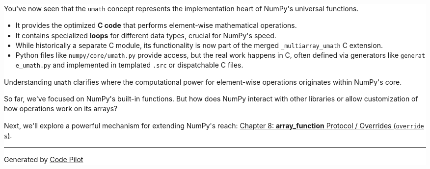 You've now seen that the `umath` concept represents the implementation heart of NumPy's universal functions.

*   It provides the optimized **C code** that performs element-wise mathematical operations.
*   It contains specialized **loops** for different data types, crucial for NumPy's speed.
*   While historically a separate C module, its functionality is now part of the merged `_multiarray_umath` C extension.
*   Python files like `numpy/core/umath.py` provide access, but the real work happens in C, often defined via generators like `generate_umath.py` and implemented in templated `.src` or dispatchable C files.

Understanding `umath` clarifies where the computational power for element-wise operations originates within NumPy's core.

So far, we've focused on NumPy's built-in functions. But how does NumPy interact with other libraries or allow customization of how operations work on its arrays?

Next, we'll explore a powerful mechanism for extending NumPy's reach: [Chapter 8: __array_function__ Protocol / Overrides (`overrides`)](08___array_function___protocol___overrides___overrides__.md).

---

Generated by [Code Pilot](https://github.com/setiadeepanshu01/Code-Pilot.git)
